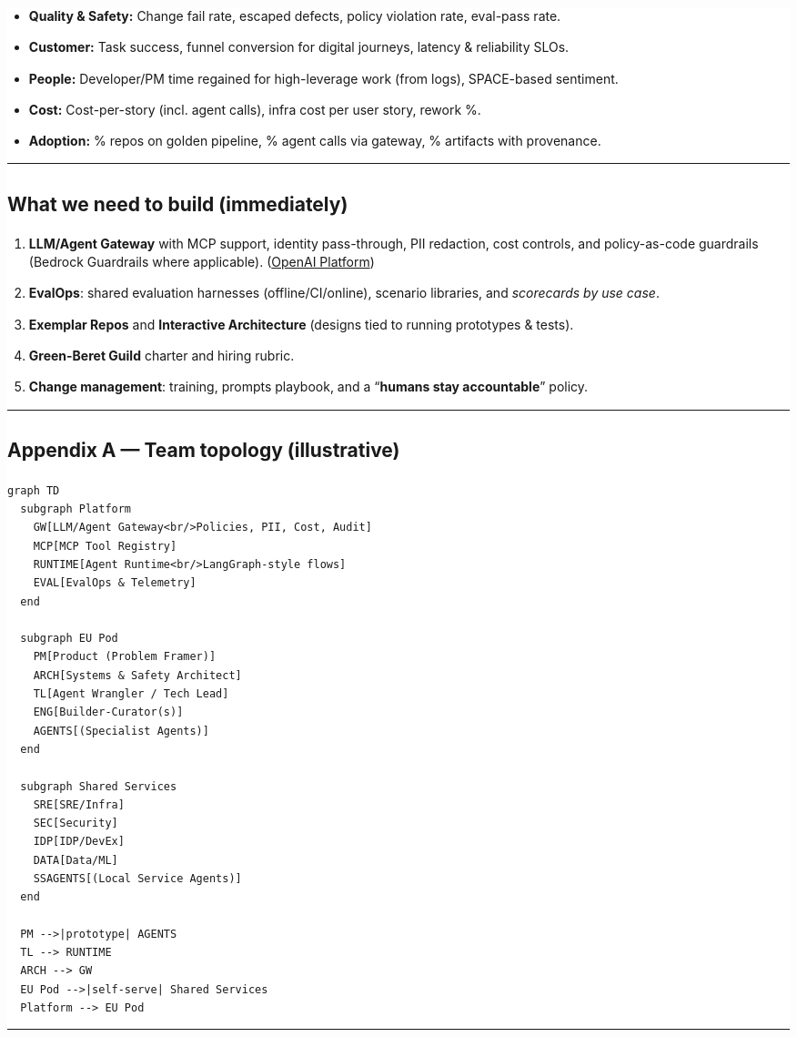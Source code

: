 - **Quality & Safety:** Change fail rate, escaped defects, policy violation rate, eval-pass rate.
    
- **Customer:** Task success, funnel conversion for digital journeys, latency & reliability SLOs.
    
- **People:** Developer/PM time regained for high-leverage work (from logs), SPACE-based sentiment.
    
- **Cost:** Cost-per-story (incl. agent calls), infra cost per user story, rework %.
    
- **Adoption:** % repos on golden pipeline, % agent calls via gateway, % artifacts with provenance.
    

---

## What we need to build (immediately)

1. **LLM/Agent Gateway** with MCP support, identity pass-through, PII redaction, cost controls, and policy-as-code guardrails (Bedrock Guardrails where applicable). ([OpenAI Platform](https://platform.openai.com/docs/mcp?utm_source=chatgpt.com "Building MCP servers for ChatGPT and API integrations"))
    
2. **EvalOps**: shared evaluation harnesses (offline/CI/online), scenario libraries, and _scorecards by use case_.
    
3. **Exemplar Repos** and **Interactive Architecture** (designs tied to running prototypes & tests).
    
4. **Green-Beret Guild** charter and hiring rubric.
    
5. **Change management**: training, prompts playbook, and a “**humans stay accountable**” policy.
    

---

## Appendix A — Team topology (illustrative)

```mermaid
graph TD
  subgraph Platform
    GW[LLM/Agent Gateway<br/>Policies, PII, Cost, Audit]
    MCP[MCP Tool Registry]
    RUNTIME[Agent Runtime<br/>LangGraph-style flows]
    EVAL[EvalOps & Telemetry]
  end

  subgraph EU Pod
    PM[Product (Problem Framer)]
    ARCH[Systems & Safety Architect]
    TL[Agent Wrangler / Tech Lead]
    ENG[Builder-Curator(s)]
    AGENTS[(Specialist Agents)]
  end

  subgraph Shared Services
    SRE[SRE/Infra]
    SEC[Security]
    IDP[IDP/DevEx]
    DATA[Data/ML]
    SSAGENTS[(Local Service Agents)]
  end

  PM -->|prototype| AGENTS
  TL --> RUNTIME
  ARCH --> GW
  EU Pod -->|self-serve| Shared Services
  Platform --> EU Pod
```

---